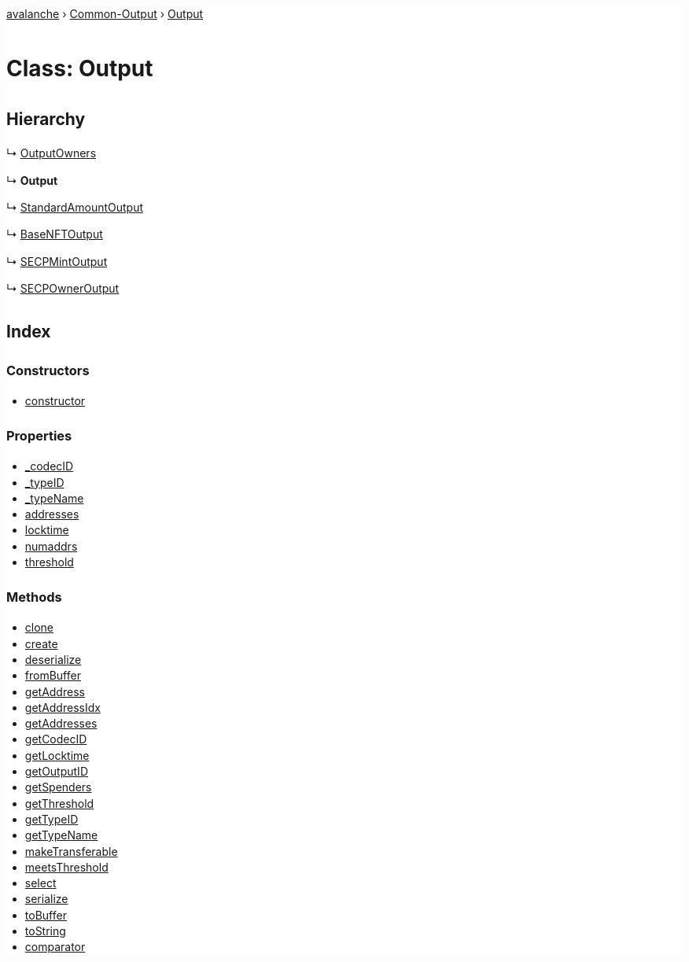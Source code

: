 [avalanche](../README.md) › [Common-Output](../modules/common_output.md) › [Output](common_output.output.md)

# Class: Output

## Hierarchy

  ↳ [OutputOwners](common_output.outputowners.md)

  ↳ **Output**

  ↳ [StandardAmountOutput](common_output.standardamountoutput.md)

  ↳ [BaseNFTOutput](common_output.basenftoutput.md)

  ↳ [SECPMintOutput](api_avm_outputs.secpmintoutput.md)

  ↳ [SECPOwnerOutput](api_platformvm_outputs.secpowneroutput.md)

## Index

### Constructors

* [constructor](common_output.output.md#constructor)

### Properties

* [_codecID](common_output.output.md#protected-_codecid)
* [_typeID](common_output.output.md#protected-_typeid)
* [_typeName](common_output.output.md#protected-_typename)
* [addresses](common_output.output.md#protected-addresses)
* [locktime](common_output.output.md#protected-locktime)
* [numaddrs](common_output.output.md#protected-numaddrs)
* [threshold](common_output.output.md#protected-threshold)

### Methods

* [clone](common_output.output.md#abstract-clone)
* [create](common_output.output.md#abstract-create)
* [deserialize](common_output.output.md#deserialize)
* [fromBuffer](common_output.output.md#frombuffer)
* [getAddress](common_output.output.md#getaddress)
* [getAddressIdx](common_output.output.md#getaddressidx)
* [getAddresses](common_output.output.md#getaddresses)
* [getCodecID](common_output.output.md#getcodecid)
* [getLocktime](common_output.output.md#getlocktime)
* [getOutputID](common_output.output.md#abstract-getoutputid)
* [getSpenders](common_output.output.md#getspenders)
* [getThreshold](common_output.output.md#getthreshold)
* [getTypeID](common_output.output.md#gettypeid)
* [getTypeName](common_output.output.md#gettypename)
* [makeTransferable](common_output.output.md#abstract-maketransferable)
* [meetsThreshold](common_output.output.md#meetsthreshold)
* [select](common_output.output.md#abstract-select)
* [serialize](common_output.output.md#serialize)
* [toBuffer](common_output.output.md#tobuffer)
* [toString](common_output.output.md#tostring)
* [comparator](common_output.output.md#static-comparator)
